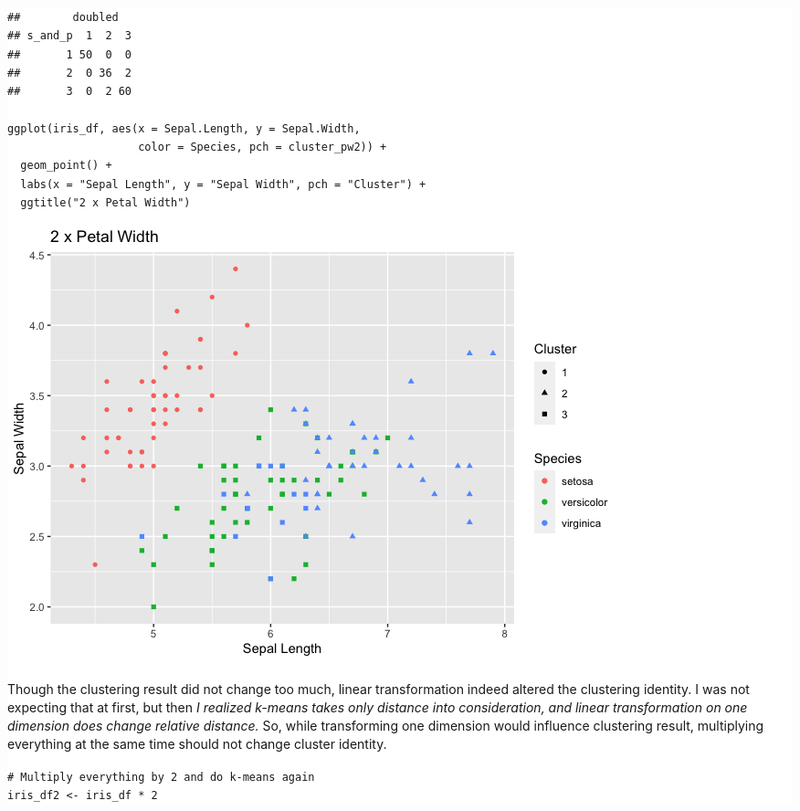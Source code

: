     ##        doubled
    ## s_and_p  1  2  3
    ##       1 50  0  0
    ##       2  0 36  2
    ##       3  0  2 60

    ggplot(iris_df, aes(x = Sepal.Length, y = Sepal.Width, 
                        color = Species, pch = cluster_pw2)) +
      geom_point() +
      labs(x = "Sepal Length", y = "Sepal Width", pch = "Cluster") +
      ggtitle("2 x Petal Width")

![](img/iris_scatter_2xp.png)

Though the clustering result did not change too much, linear
transformation indeed altered the clustering identity. I was not
expecting that at first, but then *I realized k-means takes only
distance into consideration, and linear transformation on one dimension
does change relative distance.* So, while transforming one dimension
would influence clustering result, multiplying everything at the same
time should not change cluster identity.

    # Multiply everything by 2 and do k-means again
    iris_df2 <- iris_df * 2

